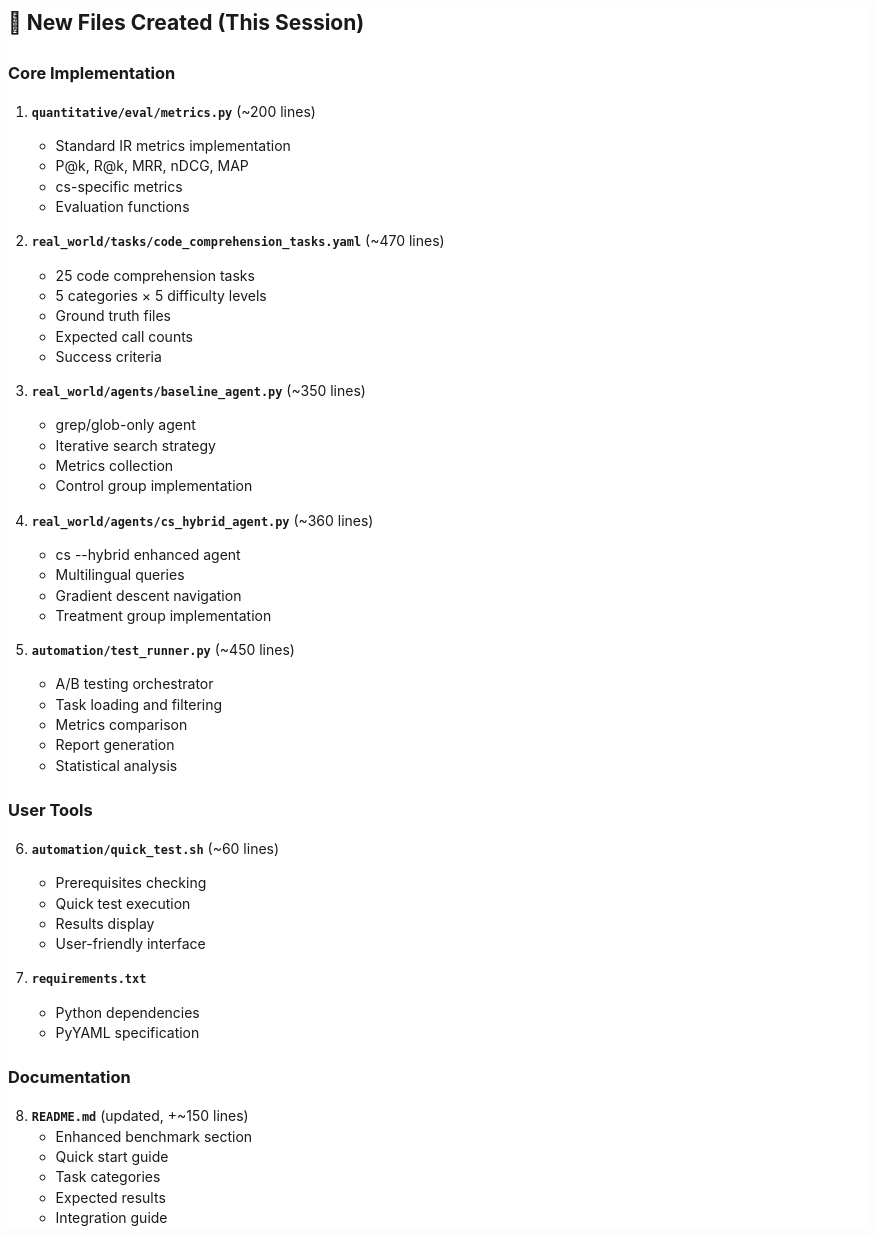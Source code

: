 
## 📜 New Files Created (This Session)

### Core Implementation

1. **`quantitative/eval/metrics.py`** (~200 lines)
   - Standard IR metrics implementation
   - P@k, R@k, MRR, nDCG, MAP
   - cs-specific metrics
   - Evaluation functions

2. **`real_world/tasks/code_comprehension_tasks.yaml`** (~470 lines)
   - 25 code comprehension tasks
   - 5 categories × 5 difficulty levels
   - Ground truth files
   - Expected call counts
   - Success criteria

3. **`real_world/agents/baseline_agent.py`** (~350 lines)
   - grep/glob-only agent
   - Iterative search strategy
   - Metrics collection
   - Control group implementation

4. **`real_world/agents/cs_hybrid_agent.py`** (~360 lines)
   - cs --hybrid enhanced agent
   - Multilingual queries
   - Gradient descent navigation
   - Treatment group implementation

5. **`automation/test_runner.py`** (~450 lines)
   - A/B testing orchestrator
   - Task loading and filtering
   - Metrics comparison
   - Report generation
   - Statistical analysis

### User Tools

6. **`automation/quick_test.sh`** (~60 lines)
   - Prerequisites checking
   - Quick test execution
   - Results display
   - User-friendly interface

7. **`requirements.txt`**
   - Python dependencies
   - PyYAML specification

### Documentation

8. **`README.md`** (updated, +~150 lines)
   - Enhanced benchmark section
   - Quick start guide
   - Task categories
   - Expected results
   - Integration guide
